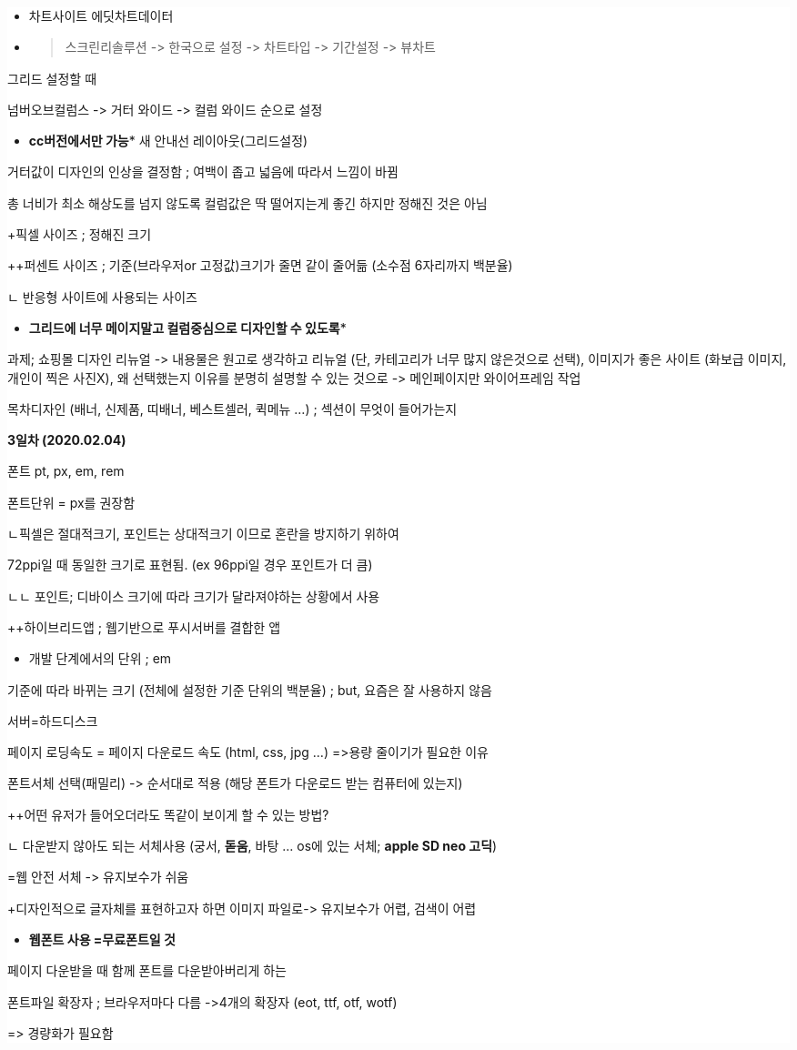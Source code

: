 - 차트사이트 에딧차트데이터
- > 스크린리솔루션 -> 한국으로 설정 -> 차트타입 -> 기간설정 -> 뷰차트

그리드 설정할 때

넘버오브컬럼스 -> 거터 와이드 -> 컬럼 와이드 순으로 설정

- **cc버전에서만 가능*** 새 안내선 레이아웃(그리드설정)

거터값이 디자인의 인상을 결정함 ; 여백이 좁고 넓음에 따라서 느낌이 바뀜

총 너비가 최소 해상도를 넘지 않도록 컬럼값은 딱 떨어지는게 좋긴 하지만 정해진 것은 아님

+픽셀 사이즈 ; 정해진 크기

++퍼센트 사이즈 ; 기준(브라우저or 고정값)크기가 줄면 같이 줄어듦 (소수점 6자리까지 백분율)

ㄴ 반응형 사이트에 사용되는 사이즈

- ****그리드에 너무 메이지말고 컬럼중심으로 디자인할 수 있도록*****

과제; 쇼핑몰 디자인 리뉴얼 -> 내용물은 원고로 생각하고 리뉴얼 (단, 카테고리가 너무 많지 않은것으로 선택), 이미지가 좋은 사이트 (화보급 이미지, 개인이 찍은 사진X), 왜 선택했는지 이유를 분명히 설명할 수 있는 것으로 -> 메인페이지만 와이어프레임 작업

목차디자인 (배너, 신제품, 띠배너, 베스트셀러, 퀵메뉴 …) ; 섹션이 무엇이 들어가는지

**3일차 (2020.02.04)**

폰트 pt, px, em, rem

폰트단위 = px를 권장함

ㄴ픽셀은 절대적크기, 포인트는 상대적크기 이므로 혼란을 방지하기 위하여

72ppi일 때 동일한 크기로 표현됨. (ex 96ppi일 경우 포인트가 더 큼)

ㄴㄴ 포인트; 디바이스 크기에 따라 크기가 달라져야하는 상황에서 사용

++하이브리드앱 ; 웹기반으로 푸시서버를 결합한 앱

- 개발 단계에서의 단위 ; em

기준에 따라 바뀌는 크기 (전체에 설정한 기준 단위의 백분율) ; but, 요즘은 잘 사용하지 않음

서버=하드디스크

페이지 로딩속도 = 페이지 다운로드 속도 (html, css, jpg …) =>용량 줄이기가 필요한 이유

폰트서체 선택(패밀리) -> 순서대로 적용 (해당 폰트가 다운로드 받는 컴퓨터에 있는지)

++어떤 유저가 들어오더라도 똑같이 보이게 할 수 있는 방법?

ㄴ 다운받지 않아도 되는 서체사용 (궁서, **돋움**, 바탕 … os에 있는 서체; **apple SD neo 고딕**)

=웹 안전 서체 -> 유지보수가 쉬움

+디자인적으로 글자체를 표현하고자 하면 이미지 파일로-> 유지보수가 어렵, 검색이 어렵

- **웹폰트 사용 =무료폰트일 것**

페이지 다운받을 때 함께 폰트를 다운받아버리게 하는

폰트파일 확장자 ; 브라우저마다 다름 ->4개의 확장자 (eot, ttf, otf, wotf)

=> 경량화가 필요함
